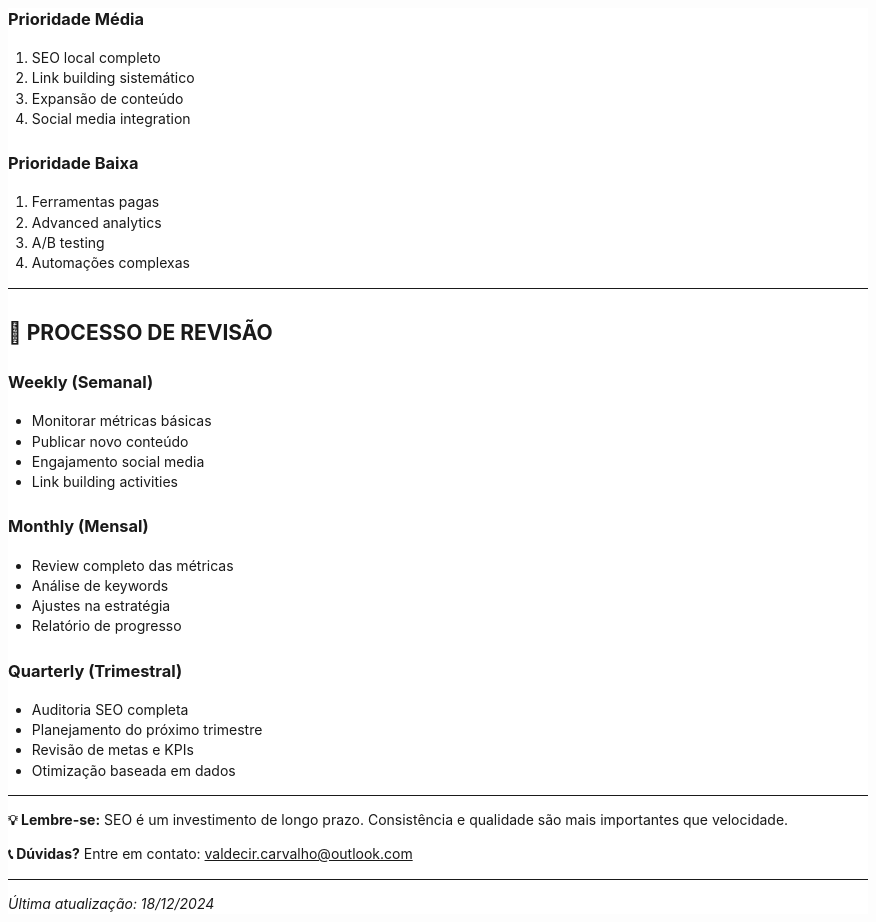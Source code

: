 ### **Prioridade Média**
1. SEO local completo
2. Link building sistemático
3. Expansão de conteúdo
4. Social media integration

### **Prioridade Baixa**
1. Ferramentas pagas
2. Advanced analytics
3. A/B testing
4. Automações complexas

---

## 🔄 **PROCESSO DE REVISÃO**

### **Weekly (Semanal)**
- Monitorar métricas básicas
- Publicar novo conteúdo
- Engajamento social media
- Link building activities

### **Monthly (Mensal)**
- Review completo das métricas
- Análise de keywords
- Ajustes na estratégia
- Relatório de progresso

### **Quarterly (Trimestral)**
- Auditoria SEO completa
- Planejamento do próximo trimestre
- Revisão de metas e KPIs
- Otimização baseada em dados

---

**💡 Lembre-se:** SEO é um investimento de longo prazo. Consistência e qualidade são mais importantes que velocidade.

**📞 Dúvidas?** Entre em contato: valdecir.carvalho@outlook.com

---

*Última atualização: 18/12/2024* 